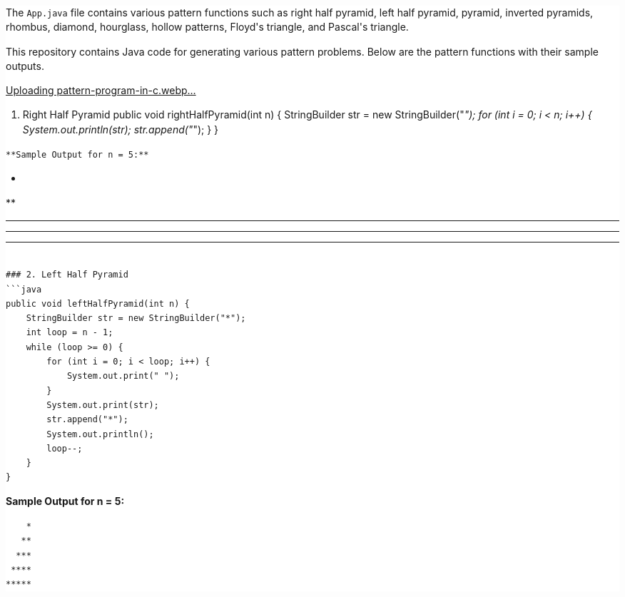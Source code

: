 The `App.java` file contains various pattern functions such as right half pyramid, left half pyramid, pyramid, inverted pyramids, rhombus, diamond, hourglass, hollow patterns, Floyd's triangle, and Pascal's triangle.


This repository contains Java code for generating various pattern problems. Below are the pattern functions with their sample outputs.


[Uploading pattern-program-in-c.webp…]()

1. Right Half Pyramid
public void rightHalfPyramid(int n) {
    StringBuilder str = new StringBuilder("*");
    for (int i = 0; i < n; i++) {
        System.out.println(str);
        str.append("*");
    }
}
```
**Sample Output for n = 5:**
```

*
**
***
****
*****
```

### 2. Left Half Pyramid
```java
public void leftHalfPyramid(int n) {
    StringBuilder str = new StringBuilder("*");
    int loop = n - 1;
    while (loop >= 0) {
        for (int i = 0; i < loop; i++) {
            System.out.print(" ");
        }
        System.out.print(str);
        str.append("*");
        System.out.println();
        loop--;
    }
}
```
**Sample Output for n = 5:**
```
    *
   **
  ***
 ****
*****
```
